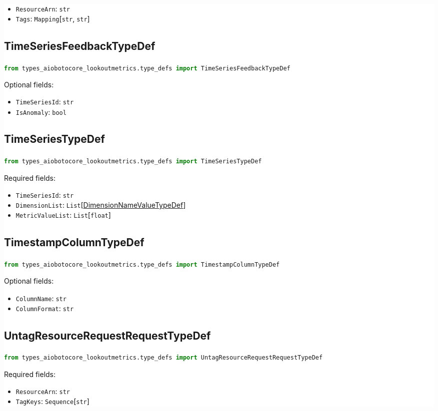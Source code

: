- `ResourceArn`: `str`
- `Tags`: `Mapping`\[`str`, `str`\]

<a id="timeseriesfeedbacktypedef"></a>

## TimeSeriesFeedbackTypeDef

```python
from types_aiobotocore_lookoutmetrics.type_defs import TimeSeriesFeedbackTypeDef
```

Optional fields:

- `TimeSeriesId`: `str`
- `IsAnomaly`: `bool`

<a id="timeseriestypedef"></a>

## TimeSeriesTypeDef

```python
from types_aiobotocore_lookoutmetrics.type_defs import TimeSeriesTypeDef
```

Required fields:

- `TimeSeriesId`: `str`
- `DimensionList`:
  `List`\[[DimensionNameValueTypeDef](./type_defs.md#dimensionnamevaluetypedef)\]
- `MetricValueList`: `List`\[`float`\]

<a id="timestampcolumntypedef"></a>

## TimestampColumnTypeDef

```python
from types_aiobotocore_lookoutmetrics.type_defs import TimestampColumnTypeDef
```

Optional fields:

- `ColumnName`: `str`
- `ColumnFormat`: `str`

<a id="untagresourcerequestrequesttypedef"></a>

## UntagResourceRequestRequestTypeDef

```python
from types_aiobotocore_lookoutmetrics.type_defs import UntagResourceRequestRequestTypeDef
```

Required fields:

- `ResourceArn`: `str`
- `TagKeys`: `Sequence`\[`str`\]

<a id="updateanomalydetectorrequestrequesttypedef"></a>
